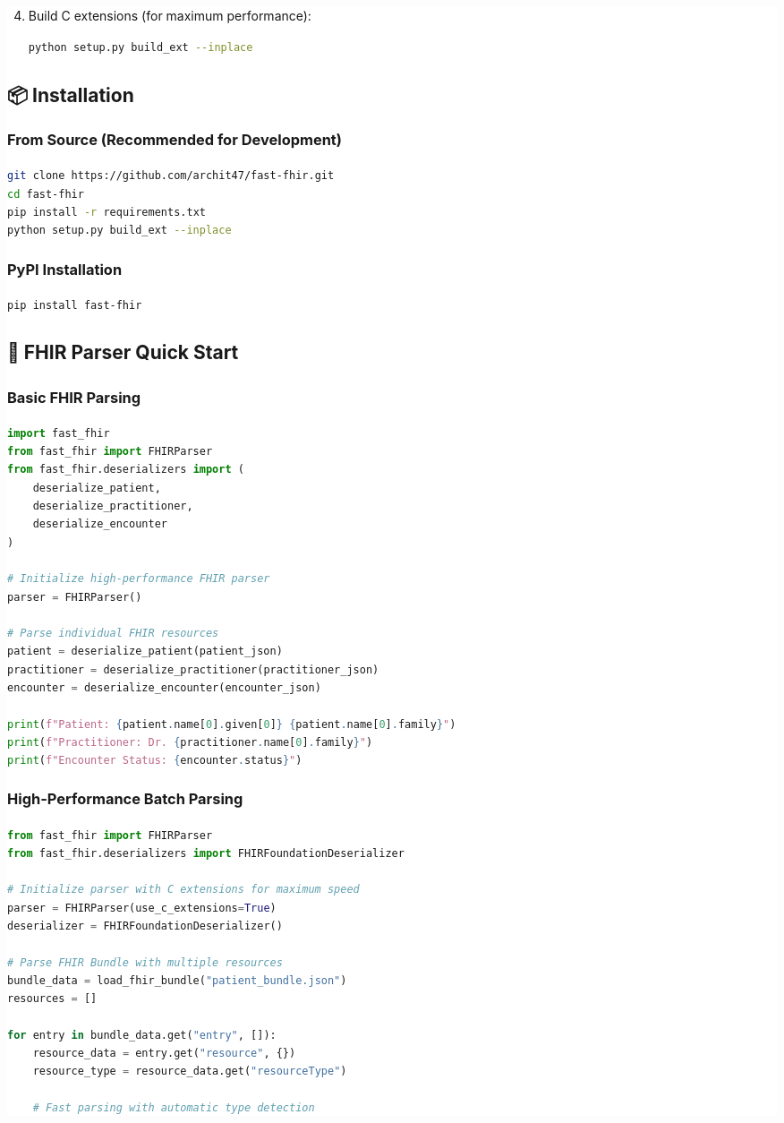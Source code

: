 4. Build C extensions (for maximum performance):
   ```bash
   python setup.py build_ext --inplace
   ```

## 📦 Installation

### From Source (Recommended for Development)
```bash
git clone https://github.com/archit47/fast-fhir.git
cd fast-fhir
pip install -r requirements.txt
python setup.py build_ext --inplace
```

### PyPI Installation
```bash
pip install fast-fhir
```

## 🚀 **FHIR Parser Quick Start**

### **Basic FHIR Parsing**
```python
import fast_fhir
from fast_fhir import FHIRParser
from fast_fhir.deserializers import (
    deserialize_patient,
    deserialize_practitioner,
    deserialize_encounter
)

# Initialize high-performance FHIR parser
parser = FHIRParser()

# Parse individual FHIR resources
patient = deserialize_patient(patient_json)
practitioner = deserialize_practitioner(practitioner_json)
encounter = deserialize_encounter(encounter_json)

print(f"Patient: {patient.name[0].given[0]} {patient.name[0].family}")
print(f"Practitioner: Dr. {practitioner.name[0].family}")
print(f"Encounter Status: {encounter.status}")
```

### **High-Performance Batch Parsing**
```python
from fast_fhir import FHIRParser
from fast_fhir.deserializers import FHIRFoundationDeserializer

# Initialize parser with C extensions for maximum speed
parser = FHIRParser(use_c_extensions=True)
deserializer = FHIRFoundationDeserializer()

# Parse FHIR Bundle with multiple resources
bundle_data = load_fhir_bundle("patient_bundle.json")
resources = []

for entry in bundle_data.get("entry", []):
    resource_data = entry.get("resource", {})
    resource_type = resource_data.get("resourceType")
    
    # Fast parsing with automatic type detection
```
